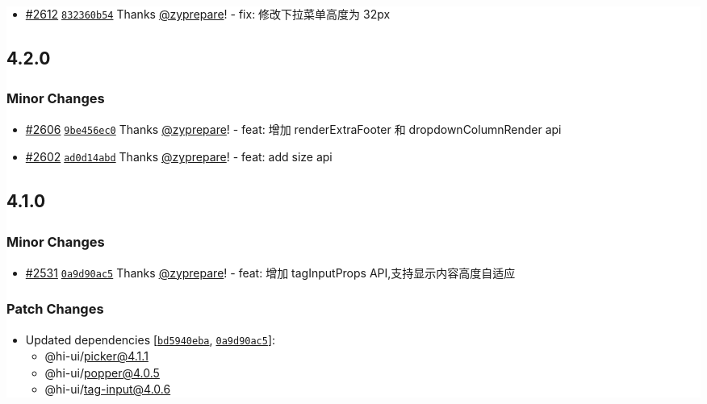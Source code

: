 - [#2612](https://github.com/XiaoMi/hiui/pull/2612) [`832360b54`](https://github.com/XiaoMi/hiui/commit/832360b54231983148858b12707087c6b6fbac87) Thanks [@zyprepare](https://github.com/zyprepare)! - fix: 修改下拉菜单高度为 32px

## 4.2.0

### Minor Changes

- [#2606](https://github.com/XiaoMi/hiui/pull/2606) [`9be456ec0`](https://github.com/XiaoMi/hiui/commit/9be456ec092031eab5ab6097f8276cde0bd4721d) Thanks [@zyprepare](https://github.com/zyprepare)! - feat: 增加 renderExtraFooter 和 dropdownColumnRender api

- [#2602](https://github.com/XiaoMi/hiui/pull/2602) [`ad0d14abd`](https://github.com/XiaoMi/hiui/commit/ad0d14abdaf3ab2d5b79d649e7886ee90d1c941a) Thanks [@zyprepare](https://github.com/zyprepare)! - feat: add size api

## 4.1.0

### Minor Changes

- [#2531](https://github.com/XiaoMi/hiui/pull/2531) [`0a9d90ac5`](https://github.com/XiaoMi/hiui/commit/0a9d90ac53bdf66aa2b83b698b58d2cdeb98d912) Thanks [@zyprepare](https://github.com/zyprepare)! - feat: 增加 tagInputProps API,支持显示内容高度自适应

### Patch Changes

- Updated dependencies [[`bd5940eba`](https://github.com/XiaoMi/hiui/commit/bd5940eba7d7a80aa676f37bb804ea27544864d2), [`0a9d90ac5`](https://github.com/XiaoMi/hiui/commit/0a9d90ac53bdf66aa2b83b698b58d2cdeb98d912)]:
  - @hi-ui/picker@4.1.1
  - @hi-ui/popper@4.0.5
  - @hi-ui/tag-input@4.0.6
